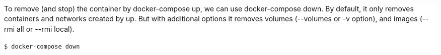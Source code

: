 To remove (and stop) the container by docker-compose up, we can use docker-compose down. By default, it only removes containers and networks created by up. But with additional options it removes volumes (--volumes or -v option), and images (--rmi all or --rmi local).

```
$ docker-compose down
```

